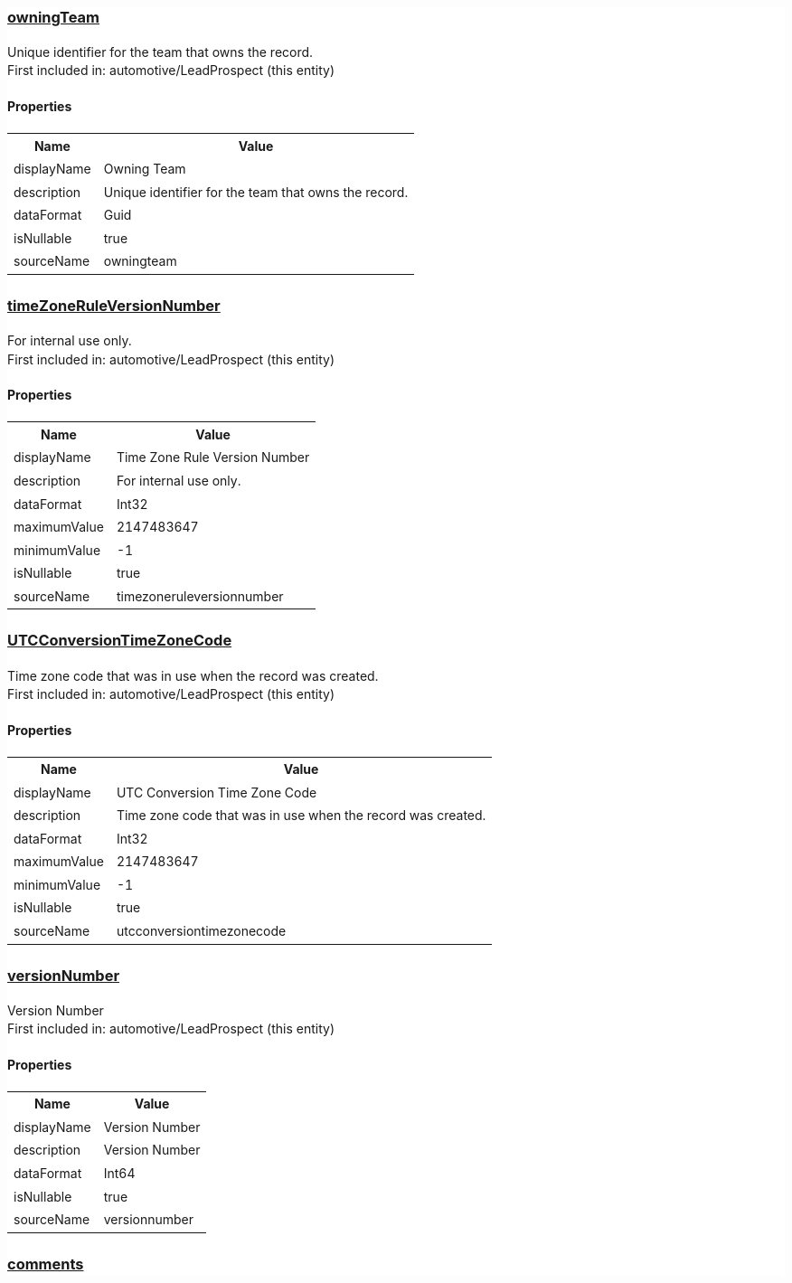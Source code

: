### <a href=#owningTeam name="owningTeam">owningTeam</a>

Unique identifier for the team that owns the record.  
First included in: automotive/LeadProspect (this entity)  

#### Properties

<table><tr><th>Name</th><th>Value</th></tr><tr><td>displayName</td><td>Owning Team</td></tr><tr><td>description</td><td>Unique identifier for the team that owns the record.</td></tr><tr><td>dataFormat</td><td>Guid</td></tr><tr><td>isNullable</td><td>true</td></tr><tr><td>sourceName</td><td>owningteam</td></tr></table>

### <a href=#timeZoneRuleVersionNumber name="timeZoneRuleVersionNumber">timeZoneRuleVersionNumber</a>

For internal use only.  
First included in: automotive/LeadProspect (this entity)  

#### Properties

<table><tr><th>Name</th><th>Value</th></tr><tr><td>displayName</td><td>Time Zone Rule Version Number</td></tr><tr><td>description</td><td>For internal use only.</td></tr><tr><td>dataFormat</td><td>Int32</td></tr><tr><td>maximumValue</td><td>2147483647</td></tr><tr><td>minimumValue</td><td>-1</td></tr><tr><td>isNullable</td><td>true</td></tr><tr><td>sourceName</td><td>timezoneruleversionnumber</td></tr></table>

### <a href=#UTCConversionTimeZoneCode name="UTCConversionTimeZoneCode">UTCConversionTimeZoneCode</a>

Time zone code that was in use when the record was created.  
First included in: automotive/LeadProspect (this entity)  

#### Properties

<table><tr><th>Name</th><th>Value</th></tr><tr><td>displayName</td><td>UTC Conversion Time Zone Code</td></tr><tr><td>description</td><td>Time zone code that was in use when the record was created.</td></tr><tr><td>dataFormat</td><td>Int32</td></tr><tr><td>maximumValue</td><td>2147483647</td></tr><tr><td>minimumValue</td><td>-1</td></tr><tr><td>isNullable</td><td>true</td></tr><tr><td>sourceName</td><td>utcconversiontimezonecode</td></tr></table>

### <a href=#versionNumber name="versionNumber">versionNumber</a>

Version Number  
First included in: automotive/LeadProspect (this entity)  

#### Properties

<table><tr><th>Name</th><th>Value</th></tr><tr><td>displayName</td><td>Version Number</td></tr><tr><td>description</td><td>Version Number</td></tr><tr><td>dataFormat</td><td>Int64</td></tr><tr><td>isNullable</td><td>true</td></tr><tr><td>sourceName</td><td>versionnumber</td></tr></table>

### <a href=#comments name="comments">comments</a>
